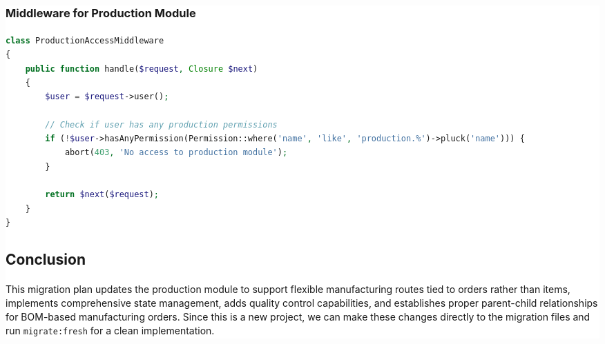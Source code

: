 ### Middleware for Production Module
```php
class ProductionAccessMiddleware
{
    public function handle($request, Closure $next)
    {
        $user = $request->user();
        
        // Check if user has any production permissions
        if (!$user->hasAnyPermission(Permission::where('name', 'like', 'production.%')->pluck('name'))) {
            abort(403, 'No access to production module');
        }
        
        return $next($request);
    }
}
```

## Conclusion

This migration plan updates the production module to support flexible manufacturing routes tied to orders rather than items, implements comprehensive state management, adds quality control capabilities, and establishes proper parent-child relationships for BOM-based manufacturing orders. Since this is a new project, we can make these changes directly to the migration files and run `migrate:fresh` for a clean implementation.